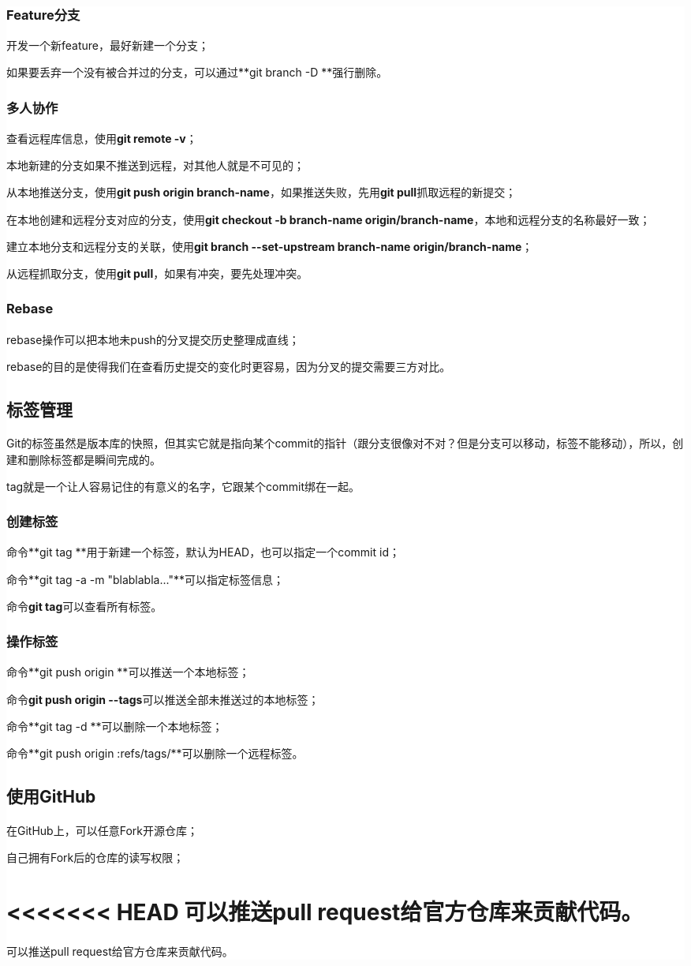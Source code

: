 ### Feature分支

开发一个新feature，最好新建一个分支；

如果要丢弃一个没有被合并过的分支，可以通过**git branch -D <name>**强行删除。

### 多人协作

查看远程库信息，使用**git remote -v**；

本地新建的分支如果不推送到远程，对其他人就是不可见的；

从本地推送分支，使用**git push origin branch-name**，如果推送失败，先用**git pull**抓取远程的新提交；

在本地创建和远程分支对应的分支，使用**git checkout -b branch-name origin/branch-name**，本地和远程分支的名称最好一致；

建立本地分支和远程分支的关联，使用**git branch --set-upstream branch-name origin/branch-name**；

从远程抓取分支，使用**git pull**，如果有冲突，要先处理冲突。

### Rebase

rebase操作可以把本地未push的分叉提交历史整理成直线；

rebase的目的是使得我们在查看历史提交的变化时更容易，因为分叉的提交需要三方对比。

## 标签管理

Git的标签虽然是版本库的快照，但其实它就是指向某个commit的指针（跟分支很像对不对？但是分支可以移动，标签不能移动），所以，创建和删除标签都是瞬间完成的。

tag就是一个让人容易记住的有意义的名字，它跟某个commit绑在一起。

### 创建标签

命令**git tag <tagname>**用于新建一个标签，默认为HEAD，也可以指定一个commit id；

命令**git tag -a <tagname> -m "blablabla..."**可以指定标签信息；

命令**git tag**可以查看所有标签。

### 操作标签

命令**git push origin <tagname>**可以推送一个本地标签；

命令**git push origin --tags**可以推送全部未推送过的本地标签；

命令**git tag -d <tagname>**可以删除一个本地标签；

命令**git push origin :refs/tags/<tagname>**可以删除一个远程标签。

## 使用GitHub

在GitHub上，可以任意Fork开源仓库；

自己拥有Fork后的仓库的读写权限；

<<<<<<< HEAD
可以推送pull request给官方仓库来贡献代码。
=======
可以推送pull request给官方仓库来贡献代码。
